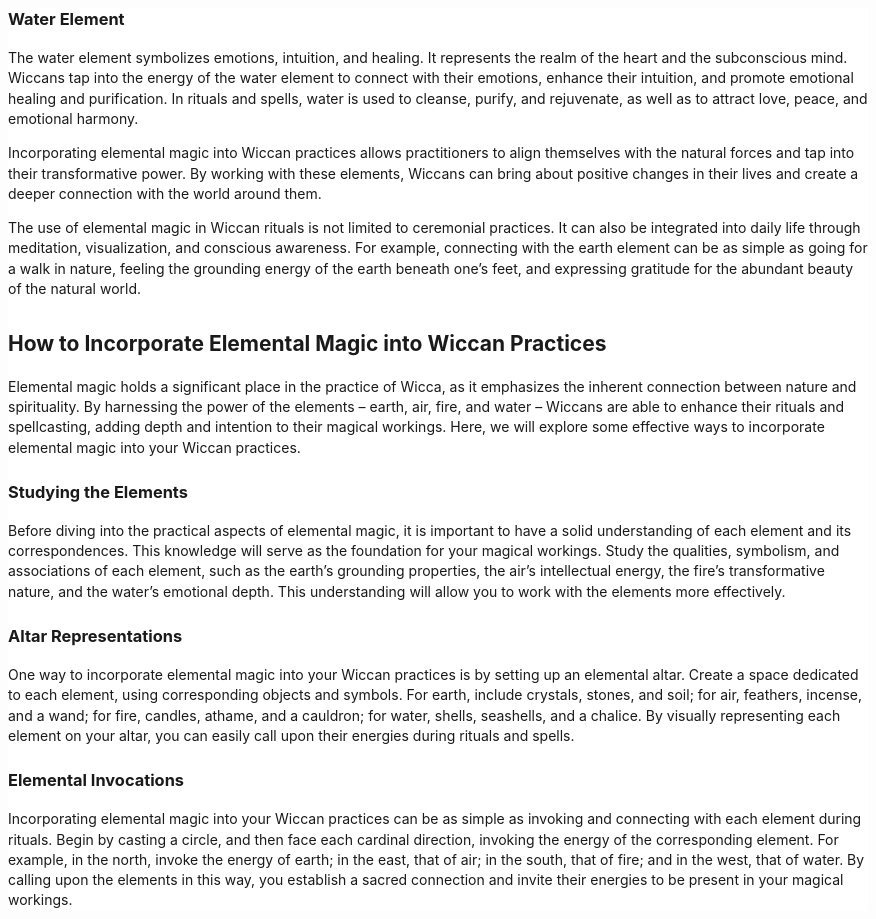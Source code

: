### Water Element

The water element symbolizes emotions, intuition, and healing. It represents the realm of the heart and the subconscious mind. Wiccans tap into the energy of the water element to connect with their emotions, enhance their intuition, and promote emotional healing and purification. In rituals and spells, water is used to cleanse, purify, and rejuvenate, as well as to attract love, peace, and emotional harmony.

Incorporating elemental magic into Wiccan practices allows practitioners to align themselves with the natural forces and tap into their transformative power. By working with these elements, Wiccans can bring about positive changes in their lives and create a deeper connection with the world around them.

The use of elemental magic in Wiccan rituals is not limited to ceremonial practices. It can also be integrated into daily life through meditation, visualization, and conscious awareness. For example, connecting with the earth element can be as simple as going for a walk in nature, feeling the grounding energy of the earth beneath one’s feet, and expressing gratitude for the abundant beauty of the natural world.

## How to Incorporate Elemental Magic into Wiccan Practices

Elemental magic holds a significant place in the practice of Wicca, as it emphasizes the inherent connection between nature and spirituality. By harnessing the power of the elements – earth, air, fire, and water – Wiccans are able to enhance their rituals and spellcasting, adding depth and intention to their magical workings. Here, we will explore some effective ways to incorporate elemental magic into your Wiccan practices.

### Studying the Elements

Before diving into the practical aspects of elemental magic, it is important to have a solid understanding of each element and its correspondences. This knowledge will serve as the foundation for your magical workings. Study the qualities, symbolism, and associations of each element, such as the earth’s grounding properties, the air’s intellectual energy, the fire’s transformative nature, and the water’s emotional depth. This understanding will allow you to work with the elements more effectively.

### Altar Representations

One way to incorporate elemental magic into your Wiccan practices is by setting up an elemental altar. Create a space dedicated to each element, using corresponding objects and symbols. For earth, include crystals, stones, and soil; for air, feathers, incense, and a wand; for fire, candles, athame, and a cauldron; for water, shells, seashells, and a chalice. By visually representing each element on your altar, you can easily call upon their energies during rituals and spells.

### Elemental Invocations

Incorporating elemental magic into your Wiccan practices can be as simple as invoking and connecting with each element during rituals. Begin by casting a circle, and then face each cardinal direction, invoking the energy of the corresponding element. For example, in the north, invoke the energy of earth; in the east, that of air; in the south, that of fire; and in the west, that of water. By calling upon the elements in this way, you establish a sacred connection and invite their energies to be present in your magical workings.
